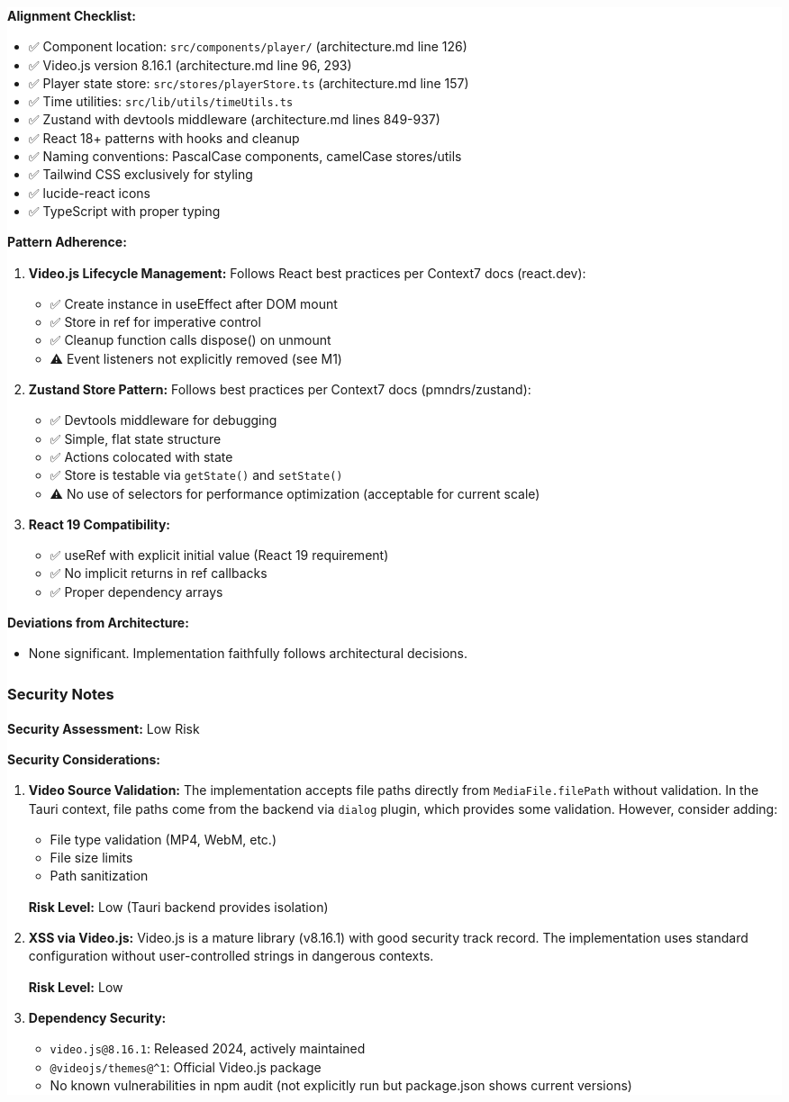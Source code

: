 **Alignment Checklist:**
- ✅ Component location: `src/components/player/` (architecture.md line 126)
- ✅ Video.js version 8.16.1 (architecture.md line 96, 293)
- ✅ Player state store: `src/stores/playerStore.ts` (architecture.md line 157)
- ✅ Time utilities: `src/lib/utils/timeUtils.ts`
- ✅ Zustand with devtools middleware (architecture.md lines 849-937)
- ✅ React 18+ patterns with hooks and cleanup
- ✅ Naming conventions: PascalCase components, camelCase stores/utils
- ✅ Tailwind CSS exclusively for styling
- ✅ lucide-react icons
- ✅ TypeScript with proper typing

**Pattern Adherence:**

1. **Video.js Lifecycle Management:** Follows React best practices per Context7 docs (react.dev):
   - ✅ Create instance in useEffect after DOM mount
   - ✅ Store in ref for imperative control
   - ✅ Cleanup function calls dispose() on unmount
   - ⚠️ Event listeners not explicitly removed (see M1)

2. **Zustand Store Pattern:** Follows best practices per Context7 docs (pmndrs/zustand):
   - ✅ Devtools middleware for debugging
   - ✅ Simple, flat state structure
   - ✅ Actions colocated with state
   - ✅ Store is testable via `getState()` and `setState()`
   - ⚠️ No use of selectors for performance optimization (acceptable for current scale)

3. **React 19 Compatibility:**
   - ✅ useRef with explicit initial value (React 19 requirement)
   - ✅ No implicit returns in ref callbacks
   - ✅ Proper dependency arrays

**Deviations from Architecture:**
- None significant. Implementation faithfully follows architectural decisions.

### Security Notes

**Security Assessment:** Low Risk

**Security Considerations:**

1. **Video Source Validation:** The implementation accepts file paths directly from `MediaFile.filePath` without validation. In the Tauri context, file paths come from the backend via `dialog` plugin, which provides some validation. However, consider adding:
   - File type validation (MP4, WebM, etc.)
   - File size limits
   - Path sanitization

   **Risk Level:** Low (Tauri backend provides isolation)

2. **XSS via Video.js:** Video.js is a mature library (v8.16.1) with good security track record. The implementation uses standard configuration without user-controlled strings in dangerous contexts.

   **Risk Level:** Low

3. **Dependency Security:**
   - `video.js@8.16.1`: Released 2024, actively maintained
   - `@videojs/themes@^1`: Official Video.js package
   - No known vulnerabilities in npm audit (not explicitly run but package.json shows current versions)
